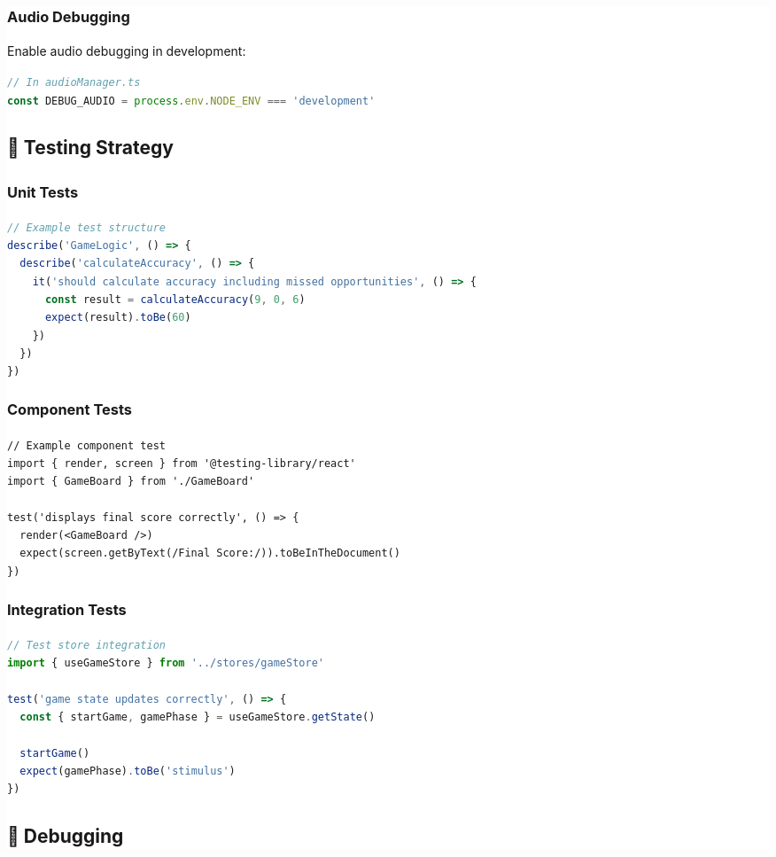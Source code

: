 ### Audio Debugging

Enable audio debugging in development:

```typescript
// In audioManager.ts
const DEBUG_AUDIO = process.env.NODE_ENV === 'development'
```

## 🧪 Testing Strategy

### Unit Tests

```typescript
// Example test structure
describe('GameLogic', () => {
  describe('calculateAccuracy', () => {
    it('should calculate accuracy including missed opportunities', () => {
      const result = calculateAccuracy(9, 0, 6)
      expect(result).toBe(60)
    })
  })
})
```

### Component Tests

```tsx
// Example component test
import { render, screen } from '@testing-library/react'
import { GameBoard } from './GameBoard'

test('displays final score correctly', () => {
  render(<GameBoard />)
  expect(screen.getByText(/Final Score:/)).toBeInTheDocument()
})
```

### Integration Tests

```typescript
// Test store integration
import { useGameStore } from '../stores/gameStore'

test('game state updates correctly', () => {
  const { startGame, gamePhase } = useGameStore.getState()
  
  startGame()
  expect(gamePhase).toBe('stimulus')
})
```

## 🐛 Debugging
